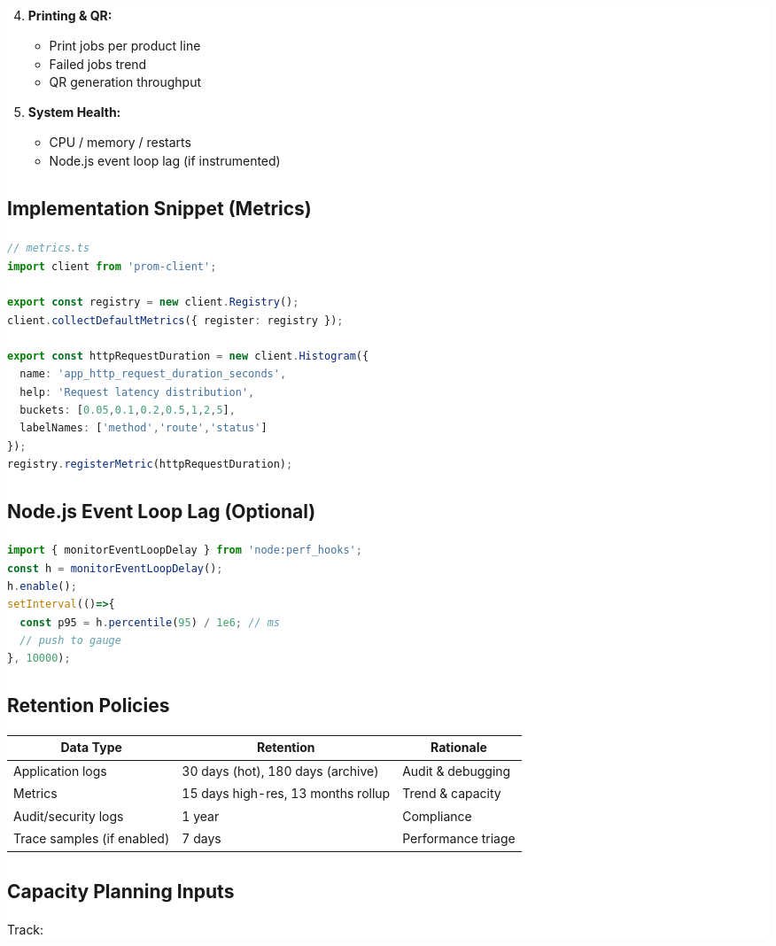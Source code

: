 4. **Printing & QR:**

   - Print jobs per product line
   - Failed jobs trend
   - QR generation throughput

5. **System Health:**

   - CPU / memory / restarts
   - Node.js event loop lag (if instrumented)

## Implementation Snippet (Metrics)
```ts
// metrics.ts
import client from 'prom-client';

export const registry = new client.Registry();
client.collectDefaultMetrics({ register: registry });

export const httpRequestDuration = new client.Histogram({
  name: 'app_http_request_duration_seconds',
  help: 'Request latency distribution',
  buckets: [0.05,0.1,0.2,0.5,1,2,5],
  labelNames: ['method','route','status']
});
registry.registerMetric(httpRequestDuration);
```

## Node.js Event Loop Lag (Optional)
```ts
import { monitorEventLoopDelay } from 'node:perf_hooks';
const h = monitorEventLoopDelay();
h.enable();
setInterval(()=>{
  const p95 = h.percentile(95) / 1e6; // ms
  // push to gauge
}, 10000);
```

## Retention Policies
| Data Type | Retention | Rationale |
|-----------|-----------|-----------|
| Application logs | 30 days (hot), 180 days (archive) | Audit & debugging |
| Metrics | 15 days high-res, 13 months rollup | Trend & capacity |
| Audit/security logs | 1 year | Compliance |
| Trace samples (if enabled) | 7 days | Performance triage |

## Capacity Planning Inputs
Track:
